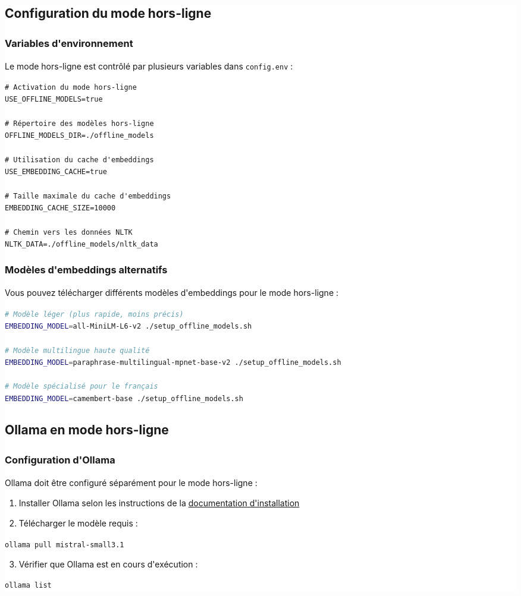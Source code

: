 ## Configuration du mode hors-ligne

### Variables d'environnement

Le mode hors-ligne est contrôlé par plusieurs variables dans `config.env` :

```properties
# Activation du mode hors-ligne
USE_OFFLINE_MODELS=true

# Répertoire des modèles hors-ligne
OFFLINE_MODELS_DIR=./offline_models

# Utilisation du cache d'embeddings
USE_EMBEDDING_CACHE=true

# Taille maximale du cache d'embeddings
EMBEDDING_CACHE_SIZE=10000

# Chemin vers les données NLTK
NLTK_DATA=./offline_models/nltk_data
```

### Modèles d'embeddings alternatifs

Vous pouvez télécharger différents modèles d'embeddings pour le mode hors-ligne :

```bash
# Modèle léger (plus rapide, moins précis)
EMBEDDING_MODEL=all-MiniLM-L6-v2 ./setup_offline_models.sh

# Modèle multilingue haute qualité
EMBEDDING_MODEL=paraphrase-multilingual-mpnet-base-v2 ./setup_offline_models.sh

# Modèle spécialisé pour le français
EMBEDDING_MODEL=camembert-base ./setup_offline_models.sh
```

## Ollama en mode hors-ligne

### Configuration d'Ollama

Ollama doit être configuré séparément pour le mode hors-ligne :

1. Installer Ollama selon les instructions de la [documentation d'installation](installation.md)

2. Télécharger le modèle requis :
```bash
ollama pull mistral-small3.1
```

3. Vérifier que Ollama est en cours d'exécution :
```bash
ollama list
```

